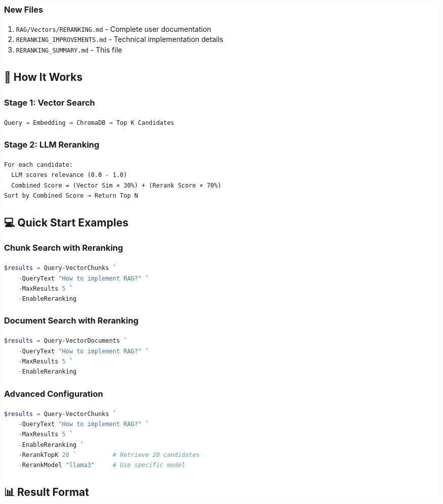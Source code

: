 ### New Files
1. `RAG/Vectors/RERANKING.md` - Complete user documentation
2. `RERANKING_IMPROVEMENTS.md` - Technical implementation details
3. `RERANKING_SUMMARY.md` - This file

## 🎨 How It Works

### Stage 1: Vector Search
```
Query → Embedding → ChromaDB → Top K Candidates
```

### Stage 2: LLM Reranking
```
For each candidate:
  LLM scores relevance (0.0 - 1.0)
  Combined Score = (Vector Sim × 30%) + (Rerank Score × 70%)
Sort by Combined Score → Return Top N
```

## 💻 Quick Start Examples

### Chunk Search with Reranking
```powershell
$results = Query-VectorChunks `
    -QueryText "How to implement RAG?" `
    -MaxResults 5 `
    -EnableReranking
```

### Document Search with Reranking
```powershell
$results = Query-VectorDocuments `
    -QueryText "How to implement RAG?" `
    -MaxResults 5 `
    -EnableReranking
```

### Advanced Configuration
```powershell
$results = Query-VectorChunks `
    -QueryText "How to implement RAG?" `
    -MaxResults 5 `
    -EnableReranking `
    -RerankTopK 20 `          # Retrieve 20 candidates
    -RerankModel "llama3"     # Use specific model
```

## 📊 Result Format
